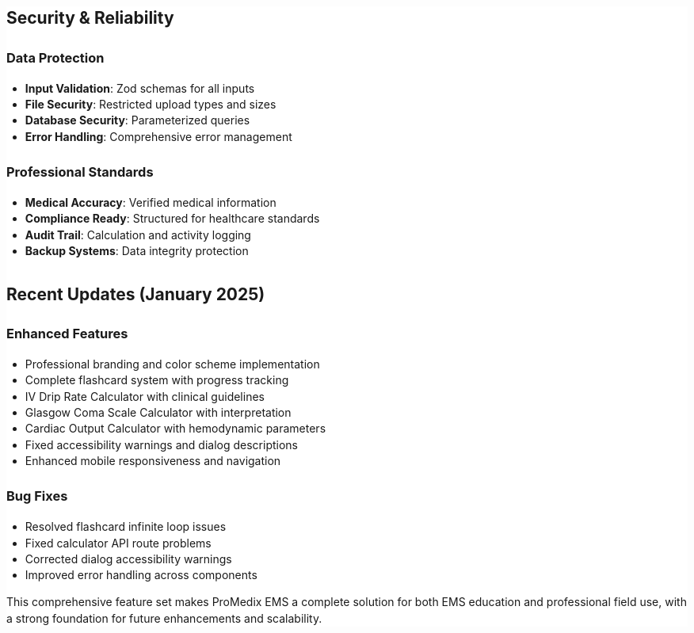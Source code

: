 ## Security & Reliability

### Data Protection
- **Input Validation**: Zod schemas for all inputs
- **File Security**: Restricted upload types and sizes
- **Database Security**: Parameterized queries
- **Error Handling**: Comprehensive error management

### Professional Standards
- **Medical Accuracy**: Verified medical information
- **Compliance Ready**: Structured for healthcare standards
- **Audit Trail**: Calculation and activity logging
- **Backup Systems**: Data integrity protection

## Recent Updates (January 2025)

### Enhanced Features
- Professional branding and color scheme implementation
- Complete flashcard system with progress tracking
- IV Drip Rate Calculator with clinical guidelines
- Glasgow Coma Scale Calculator with interpretation
- Cardiac Output Calculator with hemodynamic parameters
- Fixed accessibility warnings and dialog descriptions
- Enhanced mobile responsiveness and navigation

### Bug Fixes
- Resolved flashcard infinite loop issues
- Fixed calculator API route problems
- Corrected dialog accessibility warnings
- Improved error handling across components

This comprehensive feature set makes ProMedix EMS a complete solution for both EMS education and professional field use, with a strong foundation for future enhancements and scalability.